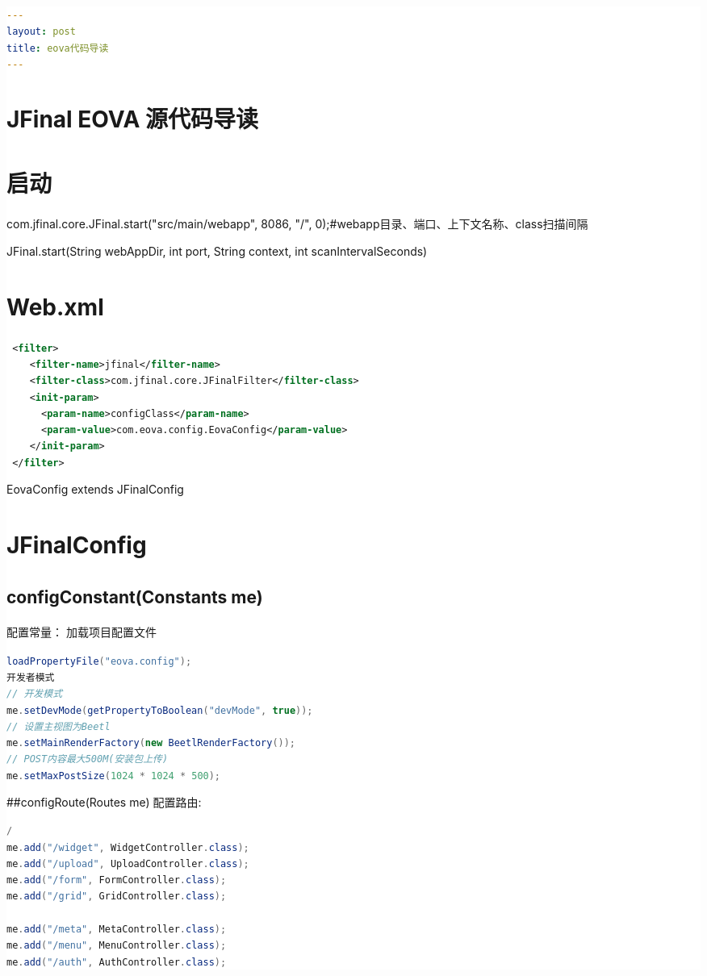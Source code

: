 ```yaml
---
layout: post
title: eova代码导读
---
```


<div id="toc"></div>

# JFinal EOVA 源代码导读

# 启动
com.jfinal.core.JFinal.start("src/main/webapp", 8086, "/", 0);#webapp目录、端口、上下文名称、class扫描间隔

JFinal.start(String webAppDir, int port, String context, int scanIntervalSeconds)

# Web.xml
```xml
 <filter>
    <filter-name>jfinal</filter-name>
    <filter-class>com.jfinal.core.JFinalFilter</filter-class>
    <init-param>
      <param-name>configClass</param-name>
      <param-value>com.eova.config.EovaConfig</param-value>
    </init-param>
 </filter>
 ```

EovaConfig extends JFinalConfig

# JFinalConfig
## configConstant(Constants me)
配置常量：
加载项目配置文件
```java
loadPropertyFile("eova.config");
开发者模式
// 开发模式
me.setDevMode(getPropertyToBoolean("devMode", true));
// 设置主视图为Beetl
me.setMainRenderFactory(new BeetlRenderFactory());
// POST内容最大500M(安装包上传)
me.setMaxPostSize(1024 * 1024 * 500);
```

##configRoute(Routes me) 
配置路由:
```java
/
me.add("/widget", WidgetController.class);
me.add("/upload", UploadController.class);
me.add("/form", FormController.class);
me.add("/grid", GridController.class);
		
me.add("/meta", MetaController.class);
me.add("/menu", MenuController.class);
me.add("/auth", AuthController.class);
```
